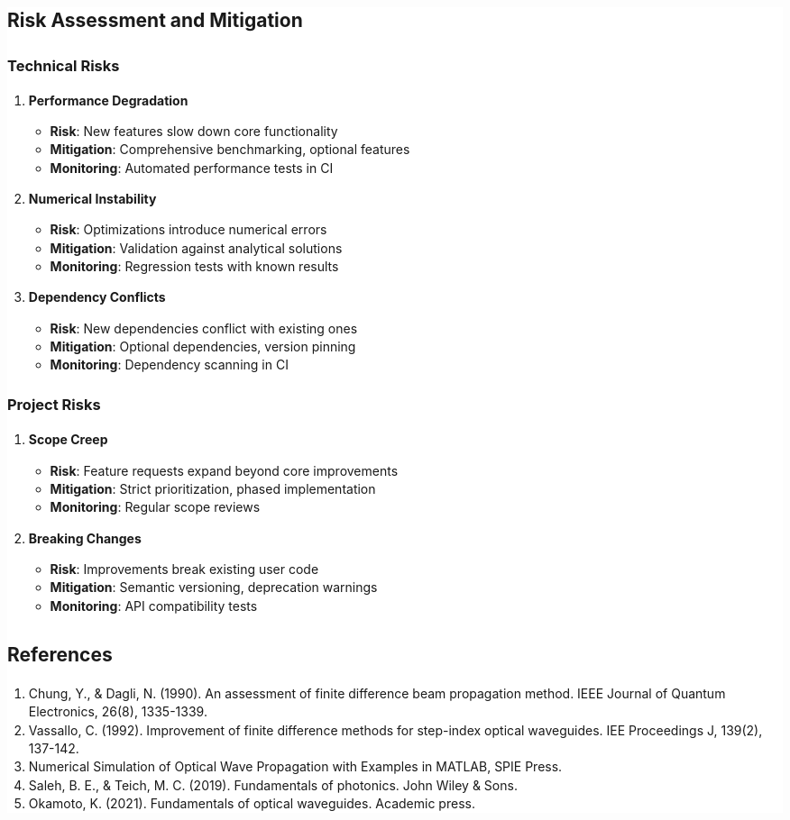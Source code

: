 ## Risk Assessment and Mitigation

### Technical Risks

1. **Performance Degradation**
   - **Risk**: New features slow down core functionality
   - **Mitigation**: Comprehensive benchmarking, optional features
   - **Monitoring**: Automated performance tests in CI

2. **Numerical Instability**
   - **Risk**: Optimizations introduce numerical errors
   - **Mitigation**: Validation against analytical solutions
   - **Monitoring**: Regression tests with known results

3. **Dependency Conflicts**
   - **Risk**: New dependencies conflict with existing ones
   - **Mitigation**: Optional dependencies, version pinning
   - **Monitoring**: Dependency scanning in CI

### Project Risks

1. **Scope Creep**
   - **Risk**: Feature requests expand beyond core improvements
   - **Mitigation**: Strict prioritization, phased implementation
   - **Monitoring**: Regular scope reviews

2. **Breaking Changes**
   - **Risk**: Improvements break existing user code
   - **Mitigation**: Semantic versioning, deprecation warnings
   - **Monitoring**: API compatibility tests

## References

1. Chung, Y., & Dagli, N. (1990). An assessment of finite difference beam propagation method. IEEE Journal of Quantum Electronics, 26(8), 1335-1339.
2. Vassallo, C. (1992). Improvement of finite difference methods for step-index optical waveguides. IEE Proceedings J, 139(2), 137-142.
3. Numerical Simulation of Optical Wave Propagation with Examples in MATLAB, SPIE Press.
4. Saleh, B. E., & Teich, M. C. (2019). Fundamentals of photonics. John Wiley & Sons.
5. Okamoto, K. (2021). Fundamentals of optical waveguides. Academic press.

